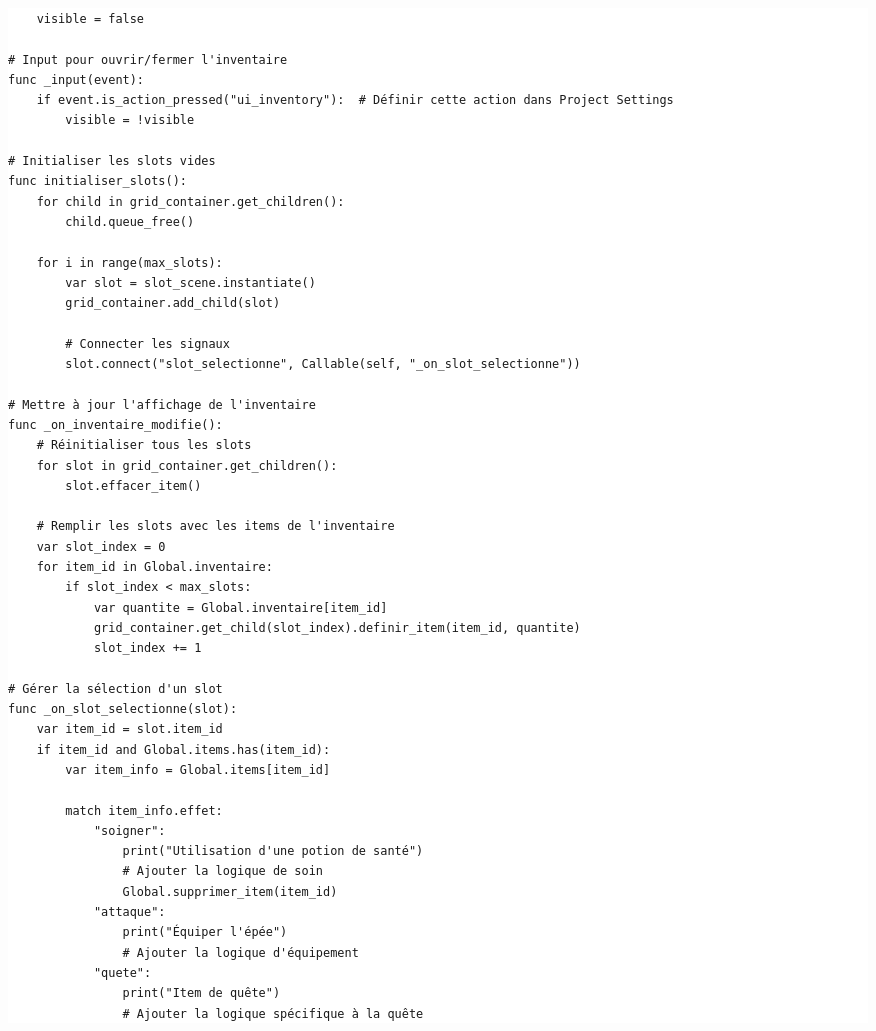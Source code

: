 ```gdscript
	visible = false

# Input pour ouvrir/fermer l'inventaire
func _input(event):
	if event.is_action_pressed("ui_inventory"):  # Définir cette action dans Project Settings
		visible = !visible

# Initialiser les slots vides
func initialiser_slots():
	for child in grid_container.get_children():
		child.queue_free()
	
	for i in range(max_slots):
		var slot = slot_scene.instantiate()
		grid_container.add_child(slot)
		
		# Connecter les signaux
		slot.connect("slot_selectionne", Callable(self, "_on_slot_selectionne"))

# Mettre à jour l'affichage de l'inventaire
func _on_inventaire_modifie():
	# Réinitialiser tous les slots
	for slot in grid_container.get_children():
		slot.effacer_item()
	
	# Remplir les slots avec les items de l'inventaire
	var slot_index = 0
	for item_id in Global.inventaire:
		if slot_index < max_slots:
			var quantite = Global.inventaire[item_id]
			grid_container.get_child(slot_index).definir_item(item_id, quantite)
			slot_index += 1

# Gérer la sélection d'un slot
func _on_slot_selectionne(slot):
	var item_id = slot.item_id
	if item_id and Global.items.has(item_id):
		var item_info = Global.items[item_id]
		
		match item_info.effet:
			"soigner":
				print("Utilisation d'une potion de santé")
				# Ajouter la logique de soin
				Global.supprimer_item(item_id)
			"attaque":
				print("Équiper l'épée")
				# Ajouter la logique d'équipement
			"quete":
				print("Item de quête")
				# Ajouter la logique spécifique à la quête
```
